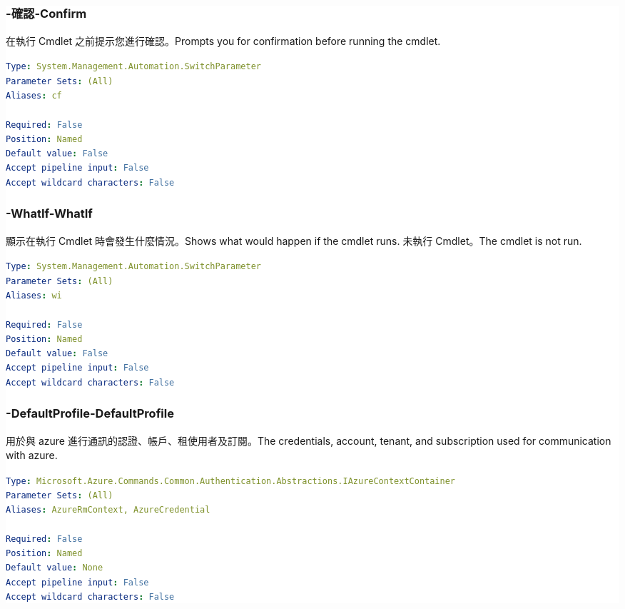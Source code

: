 ### <span data-ttu-id="9ba25-145">-確認</span><span class="sxs-lookup"><span data-stu-id="9ba25-145">-Confirm</span></span>
<span data-ttu-id="9ba25-146">在執行 Cmdlet 之前提示您進行確認。</span><span class="sxs-lookup"><span data-stu-id="9ba25-146">Prompts you for confirmation before running the cmdlet.</span></span>

```yaml
Type: System.Management.Automation.SwitchParameter
Parameter Sets: (All)
Aliases: cf

Required: False
Position: Named
Default value: False
Accept pipeline input: False
Accept wildcard characters: False
```

### <span data-ttu-id="9ba25-147">-WhatIf</span><span class="sxs-lookup"><span data-stu-id="9ba25-147">-WhatIf</span></span>
<span data-ttu-id="9ba25-148">顯示在執行 Cmdlet 時會發生什麼情況。</span><span class="sxs-lookup"><span data-stu-id="9ba25-148">Shows what would happen if the cmdlet runs.</span></span>
<span data-ttu-id="9ba25-149">未執行 Cmdlet。</span><span class="sxs-lookup"><span data-stu-id="9ba25-149">The cmdlet is not run.</span></span>

```yaml
Type: System.Management.Automation.SwitchParameter
Parameter Sets: (All)
Aliases: wi

Required: False
Position: Named
Default value: False
Accept pipeline input: False
Accept wildcard characters: False
```

### <span data-ttu-id="9ba25-150">-DefaultProfile</span><span class="sxs-lookup"><span data-stu-id="9ba25-150">-DefaultProfile</span></span>
<span data-ttu-id="9ba25-151">用於與 azure 進行通訊的認證、帳戶、租使用者及訂閱。</span><span class="sxs-lookup"><span data-stu-id="9ba25-151">The credentials, account, tenant, and subscription used for communication with azure.</span></span>

```yaml
Type: Microsoft.Azure.Commands.Common.Authentication.Abstractions.IAzureContextContainer
Parameter Sets: (All)
Aliases: AzureRmContext, AzureCredential

Required: False
Position: Named
Default value: None
Accept pipeline input: False
Accept wildcard characters: False
```
